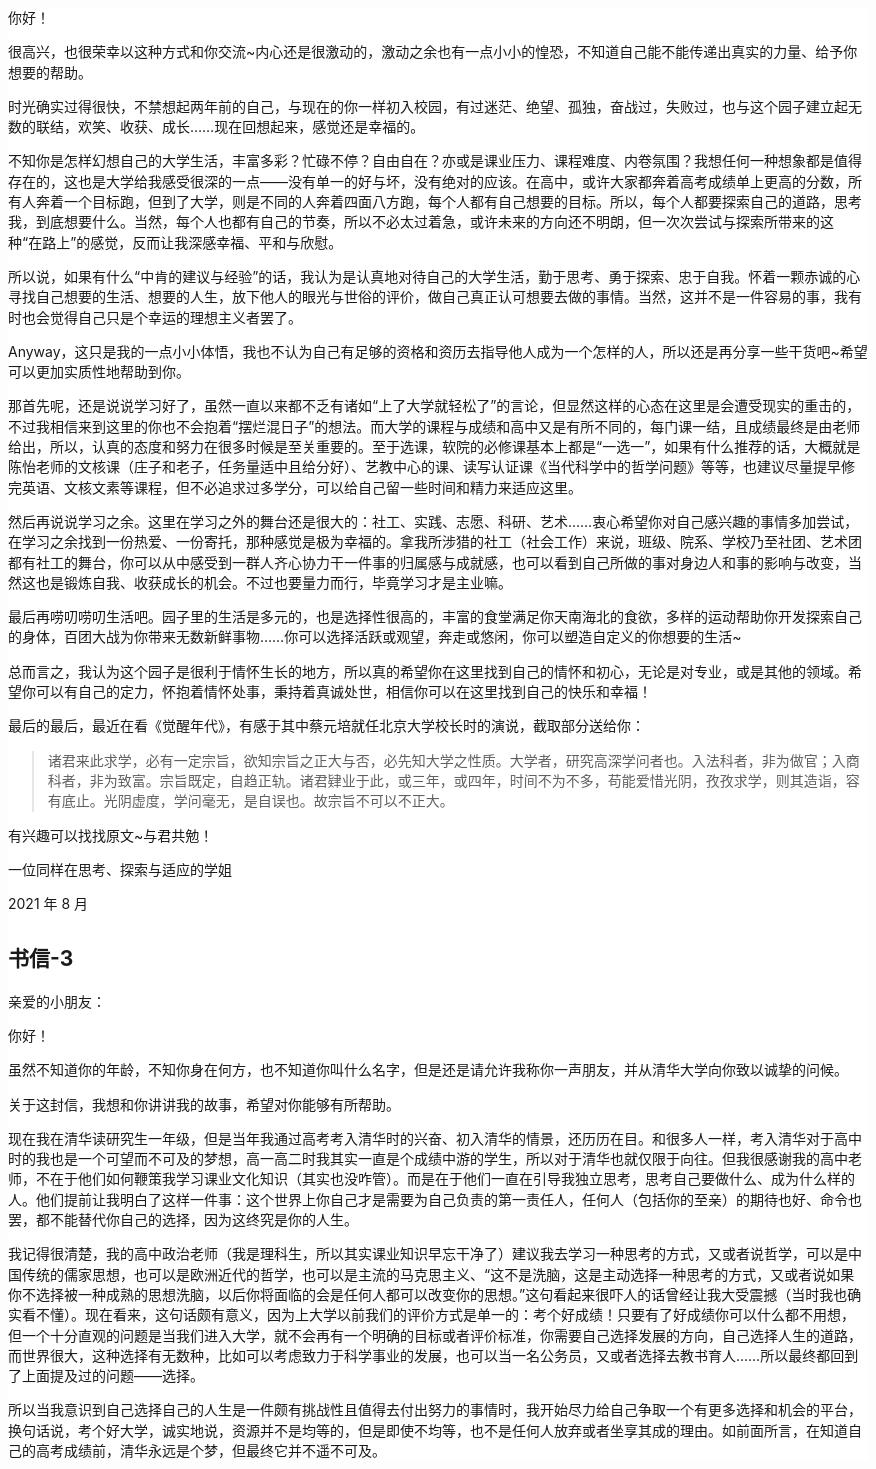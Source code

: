 你好！

很高兴，也很荣幸以这种方式和你交流~内心还是很激动的，激动之余也有一点小小的惶恐，不知道自己能不能传递出真实的力量、给予你想要的帮助。

时光确实过得很快，不禁想起两年前的自己，与现在的你一样初入校园，有过迷茫、绝望、孤独，奋战过，失败过，也与这个园子建立起无数的联结，欢笑、收获、成长……现在回想起来，感觉还是幸福的。

不知你是怎样幻想自己的大学生活，丰富多彩？忙碌不停？自由自在？亦或是课业压力、课程难度、内卷氛围？我想任何一种想象都是值得存在的，这也是大学给我感受很深的一点——没有单一的好与坏，没有绝对的应该。在高中，或许大家都奔着高考成绩单上更高的分数，所有人奔着一个目标跑，但到了大学，则是不同的人奔着四面八方跑，每个人都有自己想要的目标。所以，每个人都要探索自己的道路，思考我，到底想要什么。当然，每个人也都有自己的节奏，所以不必太过着急，或许未来的方向还不明朗，但一次次尝试与探索所带来的这种“在路上”的感觉，反而让我深感幸福、平和与欣慰。

所以说，如果有什么“中肯的建议与经验”的话，我认为是认真地对待自己的大学生活，勤于思考、勇于探索、忠于自我。怀着一颗赤诚的心寻找自己想要的生活、想要的人生，放下他人的眼光与世俗的评价，做自己真正认可想要去做的事情。当然，这并不是一件容易的事，我有时也会觉得自己只是个幸运的理想主义者罢了。

Anyway，这只是我的一点小小体悟，我也不认为自己有足够的资格和资历去指导他人成为一个怎样的人，所以还是再分享一些干货吧~希望可以更加实质性地帮助到你。

那首先呢，还是说说学习好了，虽然一直以来都不乏有诸如“上了大学就轻松了”的言论，但显然这样的心态在这里是会遭受现实的重击的，不过我相信来到这里的你也不会抱着“摆烂混日子”的想法。而大学的课程与成绩和高中又是有所不同的，每门课一结，且成绩最终是由老师给出，所以，认真的态度和努力在很多时候是至关重要的。至于选课，软院的必修课基本上都是“一选一”，如果有什么推荐的话，大概就是陈怡老师的文核课（庄子和老子，任务量适中且给分好）、艺教中心的课、读写认证课《当代科学中的哲学问题》等等，也建议尽量提早修完英语、文核文素等课程，但不必追求过多学分，可以给自己留一些时间和精力来适应这里。

然后再说说学习之余。这里在学习之外的舞台还是很大的：社工、实践、志愿、科研、艺术……衷心希望你对自己感兴趣的事情多加尝试，在学习之余找到一份热爱、一份寄托，那种感觉是极为幸福的。拿我所涉猎的社工（社会工作）来说，班级、院系、学校乃至社团、艺术团都有社工的舞台，你可以从中感受到一群人齐心协力干一件事的归属感与成就感，也可以看到自己所做的事对身边人和事的影响与改变，当然这也是锻炼自我、收获成长的机会。不过也要量力而行，毕竟学习才是主业嘛。

最后再唠叨唠叨生活吧。园子里的生活是多元的，也是选择性很高的，丰富的食堂满足你天南海北的食欲，多样的运动帮助你开发探索自己的身体，百团大战为你带来无数新鲜事物……你可以选择活跃或观望，奔走或悠闲，你可以塑造自定义的你想要的生活~

总而言之，我认为这个园子是很利于情怀生长的地方，所以真的希望你在这里找到自己的情怀和初心，无论是对专业，或是其他的领域。希望你可以有自己的定力，怀抱着情怀处事，秉持着真诚处世，相信你可以在这里找到自己的快乐和幸福！

最后的最后，最近在看《觉醒年代》，有感于其中蔡元培就任北京大学校长时的演说，截取部分送给你：

> 诸君来此求学，必有一定宗旨，欲知宗旨之正大与否，必先知大学之性质。大学者，研究高深学问者也。入法科者，非为做官；入商科者，非为致富。宗旨既定，自趋正轨。诸君肄业于此，或三年，或四年，时间不为不多，苟能爱惜光阴，孜孜求学，则其造诣，容有底止。光阴虚度，学问毫无，是自误也。故宗旨不可以不正大。

有兴趣可以找找原文~与君共勉！

一位同样在思考、探索与适应的学姐

2021 年 8 月

## 书信-3

亲爱的小朋友：

你好！

虽然不知道你的年龄，不知你身在何方，也不知道你叫什么名字，但是还是请允许我称你一声朋友，并从清华大学向你致以诚挚的问候。

关于这封信，我想和你讲讲我的故事，希望对你能够有所帮助。

现在我在清华读研究生一年级，但是当年我通过高考考入清华时的兴奋、初入清华的情景，还历历在目。和很多人一样，考入清华对于高中时的我也是一个可望而不可及的梦想，高一高二时我其实一直是个成绩中游的学生，所以对于清华也就仅限于向往。但我很感谢我的高中老师，不在于他们如何鞭策我学习课业文化知识（其实也没咋管）。而是在于他们一直在引导我独立思考，思考自己要做什么、成为什么样的人。他们提前让我明白了这样一件事：这个世界上你自己才是需要为自己负责的第一责任人，任何人（包括你的至亲）的期待也好、命令也罢，都不能替代你自己的选择，因为这终究是你的人生。

我记得很清楚，我的高中政治老师（我是理科生，所以其实课业知识早忘干净了）建议我去学习一种思考的方式，又或者说哲学，可以是中国传统的儒家思想，也可以是欧洲近代的哲学，也可以是主流的马克思主义、“这不是洗脑，这是主动选择一种思考的方式，又或者说如果你不选择被一种成熟的思想洗脑，以后你将面临的会是任何人都可以改变你的思想。”这句看起来很吓人的话曾经让我大受震撼（当时我也确实看不懂）。现在看来，这句话颇有意义，因为上大学以前我们的评价方式是单一的：考个好成绩！只要有了好成绩你可以什么都不用想，但一个十分直观的问题是当我们进入大学，就不会再有一个明确的目标或者评价标准，你需要自己选择发展的方向，自己选择人生的道路，而世界很大，这种选择有无数种，比如可以考虑致力于科学事业的发展，也可以当一名公务员，又或者选择去教书育人……所以最终都回到了上面提及过的问题——选择。

所以当我意识到自己选择自己的人生是一件颇有挑战性且值得去付出努力的事情时，我开始尽力给自己争取一个有更多选择和机会的平台，换句话说，考个好大学，诚实地说，资源并不是均等的，但是即使不均等，也不是任何人放弃或者坐享其成的理由。如前面所言，在知道自己的高考成绩前，清华永远是个梦，但最终它并不遥不可及。
